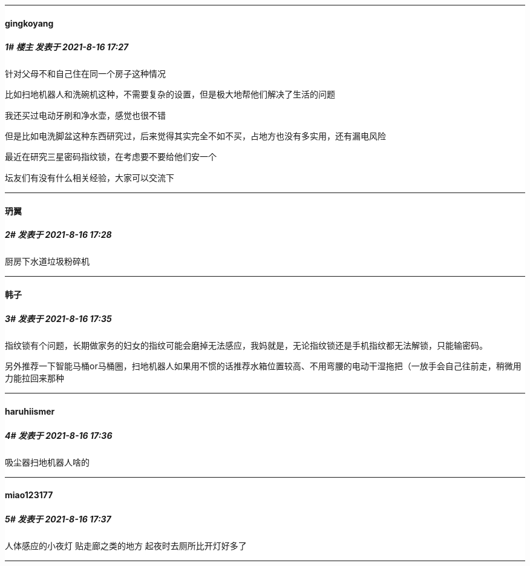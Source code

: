 

*****

####  gingkoyang  
##### 1#       楼主       发表于 2021-8-16 17:27


针对父母不和自己住在同一个房子这种情况

比如扫地机器人和洗碗机这种，不需要复杂的设置，但是极大地帮他们解决了生活的问题

我还买过电动牙刷和净水壶，感觉也很不错


但是比如电洗脚盆这种东西研究过，后来觉得其实完全不如不买，占地方也没有多实用，还有漏电风险


最近在研究三星密码指纹锁，在考虑要不要给他们安一个


坛友们有没有什么相关经验，大家可以交流下


*****

####  玬翼  
##### 2#       发表于 2021-8-16 17:28


厨房下水道垃圾粉碎机


*****

####  韩子  
##### 3#       发表于 2021-8-16 17:35


指纹锁有个问题，长期做家务的妇女的指纹可能会磨掉无法感应，我妈就是，无论指纹锁还是手机指纹都无法解锁，只能输密码。

另外推荐一下智能马桶or马桶圈，扫地机器人如果用不惯的话推荐水箱位置较高、不用弯腰的电动干湿拖把（一放手会自己往前走，稍微用力能拉回来那种


*****

####  haruhiismer  
##### 4#       发表于 2021-8-16 17:36


吸尘器扫地机器人啥的


*****

####  miao123177  
##### 5#       发表于 2021-8-16 17:37


人体感应的小夜灯 贴走廊之类的地方 起夜时去厕所比开灯好多了


*****
